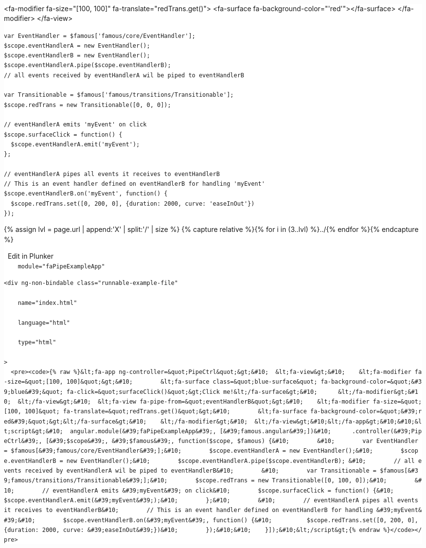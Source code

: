   &lt;fa-modifier fa-size=&quot;[100, 100]&quot; fa-translate=&quot;redTrans.get()&quot;&gt;
      &lt;fa-surface fa-background-color=&quot;&#39;red&#39;&quot;&gt;&lt;/fa-surface&gt;
  &lt;/fa-modifier&gt;
&lt;/fa-view&gt;</code></pre>
<pre><code class="lang-javascript">var EventHandler = $famous[&#39;famous/core/EventHandler&#39;];
$scope.eventHandlerA = new EventHandler();
$scope.eventHandlerB = new EventHandler();
$scope.eventHandlerA.pipe($scope.eventHandlerB); 
// all events received by eventHandlerA wil be piped to eventHandlerB

var Transitionable = $famous[&#39;famous/transitions/Transitionable&#39;];
$scope.redTrans = new Transitionable([0, 0, 0]);

// eventHandlerA emits &#39;myEvent&#39; on click
$scope.surfaceClick = function() {
  $scope.eventHandlerA.emit(&#39;myEvent&#39;);
};

// eventHandlerA pipes all events it receives to eventHandlerB
// This is an event handler defined on eventHandlerB for handling &#39;myEvent&#39;
$scope.eventHandlerB.on(&#39;myEvent&#39;, function() {
  $scope.redTrans.set([0, 200, 0], {duration: 2000, curve: &#39;easeInOut&#39;})
});</code></pre>
<p> 

{% assign lvl = page.url | append:'X' | split:'/' | size %}
{% capture relative %}{% for i in (3..lvl) %}../{% endfor %}{% endcapture %}

<div>
  <a ng-click="openPlunkr('{{ relative }}examples/example-example38')" class="btn pull-right">
    <i class="glyphicon glyphicon-edit">&nbsp;</i>
    Edit in Plunker</a>
  <div class="runnable-example" path="examples/example-example38"
      
        module="faPipeExampleApp"
      
  >

   
    <div ng-non-bindable class="runnable-example-file"
      
        name="index.html"
      
        language="html"
      
        type="html"
      
    >
      <pre><code>{% raw %}&lt;fa-app ng-controller=&quot;PipeCtrl&quot;&gt;&#10;  &lt;fa-view&gt;&#10;    &lt;fa-modifier fa-size=&quot;[100, 100]&quot;&gt;&#10;        &lt;fa-surface class=&quot;blue-surface&quot; fa-background-color=&quot;&#39;blue&#39;&quot; fa-click=&quot;surfaceClick()&quot;&gt;Click me!&lt;/fa-surface&gt;&#10;      &lt;/fa-modifier&gt;&#10;  &lt;/fa-view&gt;&#10;  &lt;fa-view fa-pipe-from=&quot;eventHandlerB&quot;&gt;&#10;    &lt;fa-modifier fa-size=&quot;[100, 100]&quot; fa-translate=&quot;redTrans.get()&quot;&gt;&#10;        &lt;fa-surface fa-background-color=&quot;&#39;red&#39;&quot;&gt;&lt;/fa-surface&gt;&#10;    &lt;/fa-modifier&gt;&#10;  &lt;/fa-view&gt;&#10;&lt;/fa-app&gt;&#10;&#10;&lt;script&gt;&#10;  angular.module(&#39;faPipeExampleApp&#39;, [&#39;famous.angular&#39;])&#10;      .controller(&#39;PipeCtrl&#39;, [&#39;$scope&#39;, &#39;$famous&#39;, function($scope, $famous) {&#10;        &#10;        var EventHandler = $famous[&#39;famous/core/EventHandler&#39;];&#10;        $scope.eventHandlerA = new EventHandler();&#10;        $scope.eventHandlerB = new EventHandler();&#10;        $scope.eventHandlerA.pipe($scope.eventHandlerB); &#10;        // all events received by eventHandlerA wil be piped to eventHandlerB&#10;        &#10;        var Transitionable = $famous[&#39;famous/transitions/Transitionable&#39;];&#10;        $scope.redTrans = new Transitionable([0, 100, 0]);&#10;        &#10;        // eventHandlerA emits &#39;myEvent&#39; on click&#10;        $scope.surfaceClick = function() {&#10;          $scope.eventHandlerA.emit(&#39;myEvent&#39;);&#10;        };&#10;        &#10;        // eventHandlerA pipes all events it receives to eventHandlerB&#10;        // This is an event handler defined on eventHandlerB for handling &#39;myEvent&#39;&#10;        $scope.eventHandlerB.on(&#39;myEvent&#39;, function() {&#10;          $scope.redTrans.set([0, 200, 0], {duration: 2000, curve: &#39;easeInOut&#39;})&#10;        });&#10;&#10;    }]);&#10;&lt;/script&gt;{% endraw %}</code></pre>
